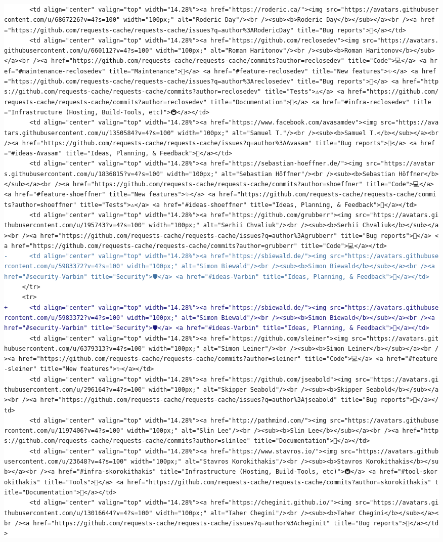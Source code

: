 ```diff
       <td align="center" valign="top" width="14.28%"><a href="https://roderic.ca/"><img src="https://avatars.githubusercontent.com/u/6867226?v=4?s=100" width="100px;" alt="Roderic Day"/><br /><sub><b>Roderic Day</b></sub></a><br /><a href="https://github.com/requests-cache/requests-cache/issues?q=author%3ARodericDay" title="Bug reports">🐛</a></td>
       <td align="center" valign="top" width="14.28%"><a href="https://github.com/reclosedev"><img src="https://avatars.githubusercontent.com/u/660112?v=4?s=100" width="100px;" alt="Roman Haritonov"/><br /><sub><b>Roman Haritonov</b></sub></a><br /><a href="https://github.com/requests-cache/requests-cache/commits?author=reclosedev" title="Code">💻</a> <a href="#maintenance-reclosedev" title="Maintenance">🚧</a> <a href="#feature-reclosedev" title="New features">✨</a> <a href="https://github.com/requests-cache/requests-cache/issues?q=author%3Areclosedev" title="Bug reports">🐛</a> <a href="https://github.com/requests-cache/requests-cache/commits?author=reclosedev" title="Tests">⚠️</a> <a href="https://github.com/requests-cache/requests-cache/commits?author=reclosedev" title="Documentation">📖</a> <a href="#infra-reclosedev" title="Infrastructure (Hosting, Build-Tools, etc)">🚇</a></td>
       <td align="center" valign="top" width="14.28%"><a href="https://www.facebook.com/avasamdev"><img src="https://avatars.githubusercontent.com/u/1350584?v=4?s=100" width="100px;" alt="Samuel T."/><br /><sub><b>Samuel T.</b></sub></a><br /><a href="https://github.com/requests-cache/requests-cache/issues?q=author%3AAvasam" title="Bug reports">🐛</a> <a href="#ideas-Avasam" title="Ideas, Planning, & Feedback">🤔</a></td>
       <td align="center" valign="top" width="14.28%"><a href="https://sebastian-hoeffner.de/"><img src="https://avatars.githubusercontent.com/u/1836815?v=4?s=100" width="100px;" alt="Sebastian Höffner"/><br /><sub><b>Sebastian Höffner</b></sub></a><br /><a href="https://github.com/requests-cache/requests-cache/commits?author=shoeffner" title="Code">💻</a> <a href="#feature-shoeffner" title="New features">✨</a> <a href="https://github.com/requests-cache/requests-cache/commits?author=shoeffner" title="Tests">⚠️</a> <a href="#ideas-shoeffner" title="Ideas, Planning, & Feedback">🤔</a></td>
       <td align="center" valign="top" width="14.28%"><a href="https://github.com/grubberr"><img src="https://avatars.githubusercontent.com/u/195743?v=4?s=100" width="100px;" alt="Serhii Chvaliuk"/><br /><sub><b>Serhii Chvaliuk</b></sub></a><br /><a href="https://github.com/requests-cache/requests-cache/issues?q=author%3Agrubberr" title="Bug reports">🐛</a> <a href="https://github.com/requests-cache/requests-cache/commits?author=grubberr" title="Code">💻</a></td>
-      <td align="center" valign="top" width="14.28%"><a href="https://sbiewald.de/"><img src="https://avatars.githubusercontent.com/u/5983372?v=4?s=100" width="100px;" alt="Simon Biewald"/><br /><sub><b>Simon Biewald</b></sub></a><br /><a href="#security-Varbin" title="Security">🛡️</a> <a href="#ideas-Varbin" title="Ideas, Planning, & Feedback">🤔</a></td>
     </tr>
     <tr>
+      <td align="center" valign="top" width="14.28%"><a href="https://sbiewald.de/"><img src="https://avatars.githubusercontent.com/u/5983372?v=4?s=100" width="100px;" alt="Simon Biewald"/><br /><sub><b>Simon Biewald</b></sub></a><br /><a href="#security-Varbin" title="Security">🛡️</a> <a href="#ideas-Varbin" title="Ideas, Planning, & Feedback">🤔</a></td>
       <td align="center" valign="top" width="14.28%"><a href="https://github.com/sleiner"><img src="https://avatars.githubusercontent.com/u/6379313?v=4?s=100" width="100px;" alt="Simon Leiner"/><br /><sub><b>Simon Leiner</b></sub></a><br /><a href="https://github.com/requests-cache/requests-cache/commits?author=sleiner" title="Code">💻</a> <a href="#feature-sleiner" title="New features">✨</a></td>
       <td align="center" valign="top" width="14.28%"><a href="https://github.com/jseabold"><img src="https://avatars.githubusercontent.com/u/296164?v=4?s=100" width="100px;" alt="Skipper Seabold"/><br /><sub><b>Skipper Seabold</b></sub></a><br /><a href="https://github.com/requests-cache/requests-cache/issues?q=author%3Ajseabold" title="Bug reports">🐛</a></td>
       <td align="center" valign="top" width="14.28%"><a href="http://pathmind.com/"><img src="https://avatars.githubusercontent.com/u/1197406?v=4?s=100" width="100px;" alt="Slin Lee"/><br /><sub><b>Slin Lee</b></sub></a><br /><a href="https://github.com/requests-cache/requests-cache/commits?author=slinlee" title="Documentation">📖</a></td>
       <td align="center" valign="top" width="14.28%"><a href="https://www.stavros.io/"><img src="https://avatars.githubusercontent.com/u/23648?v=4?s=100" width="100px;" alt="Stavros Korokithakis"/><br /><sub><b>Stavros Korokithakis</b></sub></a><br /><a href="#infra-skorokithakis" title="Infrastructure (Hosting, Build-Tools, etc)">🚇</a> <a href="#tool-skorokithakis" title="Tools">🔧</a> <a href="https://github.com/requests-cache/requests-cache/commits?author=skorokithakis" title="Documentation">📖</a></td>
       <td align="center" valign="top" width="14.28%"><a href="https://cheginit.github.io/"><img src="https://avatars.githubusercontent.com/u/13016644?v=4?s=100" width="100px;" alt="Taher Chegini"/><br /><sub><b>Taher Chegini</b></sub></a><br /><a href="https://github.com/requests-cache/requests-cache/issues?q=author%3Acheginit" title="Bug reports">🐛</a></td>
```
